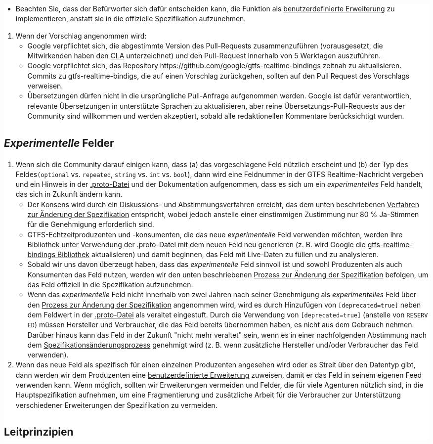    - Beachten Sie, dass der Befürworter sich dafür entscheiden kann, die Funktion als [benutzerdefinierte Erweiterung](#extensions) zu implementieren, anstatt sie in die offizielle Spezifikation aufzunehmen.
1. Wenn der Vorschlag angenommen wird:
   - Google verpflichtet sich, die abgestimmte Version des Pull-Requests zusammenzuführen (vorausgesetzt, die Mitwirkenden haben den [CLA](https://github.com/google/transit/blob/master/CONTRIBUTING.md) unterzeichnet) und den Pull-Request innerhalb von 5 Werktagen auszuführen.
   - Google verpflichtet sich, das Repository <https://github.com/google/gtfs-realtime-bindings> zeitnah zu aktualisieren. Commits zu gtfs-realtime-bindigs, die auf einen Vorschlag zurückgehen, sollten auf den Pull Request des Vorschlags verweisen.
   - Übersetzungen dürfen nicht in die ursprüngliche Pull-Anfrage aufgenommen werden.
   Google ist dafür verantwortlich, relevante Übersetzungen in unterstützte Sprachen zu aktualisieren, aber reine Übersetzungs-Pull-Requests aus der Community sind willkommen und werden akzeptiert, sobald alle redaktionellen Kommentare berücksichtigt wurden.

## *Experimentelle* Felder

1. Wenn sich die Community darauf einigen kann, dass (a) das vorgeschlagene Feld nützlich erscheint und (b) der Typ des Feldes`(optional` vs. `repeated`, `string` vs. `int` vs. `bool`), dann wird eine Feldnummer in der GTFS Realtime-Nachricht vergeben und ein Hinweis in der [.proto-Datei](../proto) und der Dokumentation aufgenommen, dass es sich um ein *experimentelles* Feld handelt, das sich in Zukunft ändern kann.
   - Der Konsens wird durch ein Diskussions- und Abstimmungsverfahren erreicht, das dem unten beschriebenen [Verfahren zur Änderung der Spezifikation](#specification-amendment-process) entspricht, wobei jedoch anstelle einer einstimmigen Zustimmung nur 80 % Ja-Stimmen für die Genehmigung erforderlich sind.
   - GTFS-Echtzeitproduzenten und -konsumenten, die das neue *experimentelle* Feld verwenden möchten, werden ihre Bibliothek unter Verwendung der .proto-Datei mit dem neuen Feld neu generieren (z. B. wird Google die [gtfs-realtime-bindings Bibliothek](https://github.com/google/gtfs-realtime-bindings) aktualisieren) und damit beginnen, das Feld mit Live-Daten zu füllen und zu analysieren.
   - Sobald wir uns davon überzeugt haben, dass das *experimentelle* Feld sinnvoll ist und sowohl Produzenten als auch Konsumenten das Feld nutzen, werden wir den unten beschriebenen [Prozess zur Änderung der Spezifikation](#specification-amendment-process) befolgen, um das Feld offiziell in die Spezifikation aufzunehmen.
   - Wenn das *experimentelle* Feld nicht innerhalb von zwei Jahren nach seiner Genehmigung als *experimentelles* Feld über den [Prozess zur Änderung der Spezifikation](#specification-amendment-process) angenommen wird, wird es durch Hinzufügen von `[deprecated=true]` neben dem Feldwert in der [.proto-Datei](../proto) als veraltet eingestuft. Durch die Verwendung von `[deprecated=true]` (anstelle von `RESERVED`) müssen Hersteller und Verbraucher, die das Feld bereits übernommen haben, es nicht aus dem Gebrauch nehmen. Darüber hinaus kann das Feld in der Zukunft "nicht mehr veraltet" sein, wenn es in einer nachfolgenden Abstimmung nach dem [Spezifikationsänderungsprozess](#specification-amendment-process) genehmigt wird (z. B. wenn zusätzliche Hersteller und/oder Verbraucher das Feld verwenden).
1. Wenn das neue Feld als spezifisch für einen einzelnen Produzenten angesehen wird oder es Streit über den Datentyp gibt, dann werden wir dem Produzenten eine [benutzerdefinierte Erweiterung](../extensions) zuweisen, damit er das Feld in seinem eigenen Feed verwenden kann. Wenn möglich, sollten wir Erweiterungen vermeiden und Felder, die für viele Agenturen nützlich sind, in die Hauptspezifikation aufnehmen, um eine Fragmentierung und zusätzliche Arbeit für die Verbraucher zur Unterstützung verschiedener Erweiterungen der Spezifikation zu vermeiden.

## Leitprinzipien
